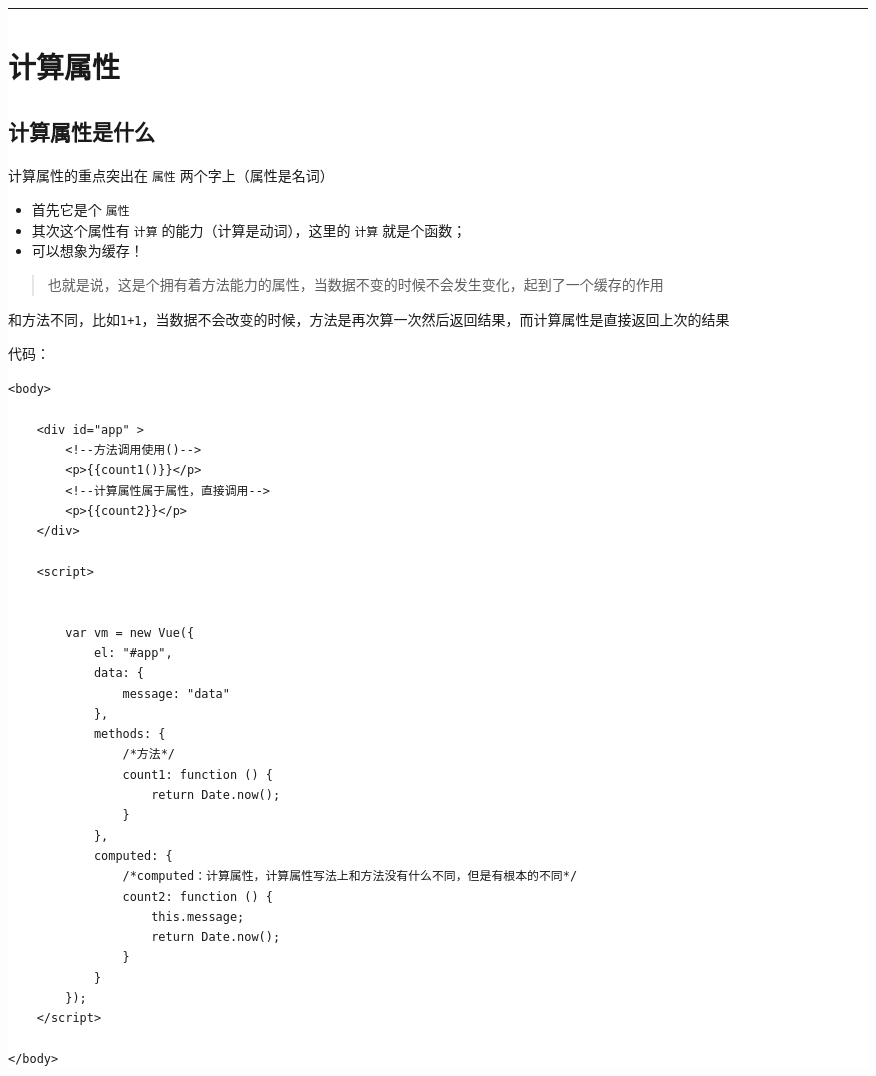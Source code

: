 
---



# 计算属性



## 计算属性是什么

计算属性的重点突出在 `属性` 两个字上（属性是名词）

- 首先它是个 `属性` 
- 其次这个属性有 `计算` 的能力（计算是动词），这里的 `计算` 就是个函数；
- 可以想象为缓存！

> 也就是说，这是个拥有着方法能力的属性，当数据不变的时候不会发生变化，起到了一个缓存的作用



和方法不同，比如`1+1`，当数据不会改变的时候，方法是再次算一次然后返回结果，而计算属性是直接返回上次的结果



代码：

```vue
<body>

    <div id="app" >
        <!--方法调用使用()-->
        <p>{{count1()}}</p>
        <!--计算属性属于属性，直接调用-->
        <p>{{count2}}</p>
    </div>

    <script>


        var vm = new Vue({
            el: "#app",
            data: {
                message: "data"
            },
            methods: {
                /*方法*/
                count1: function () {
                    return Date.now();
                }
            },
            computed: {
                /*computed：计算属性，计算属性写法上和方法没有什么不同，但是有根本的不同*/
                count2: function () {
                    this.message;
                    return Date.now();
                }
            }
        });
    </script>

</body>
```
